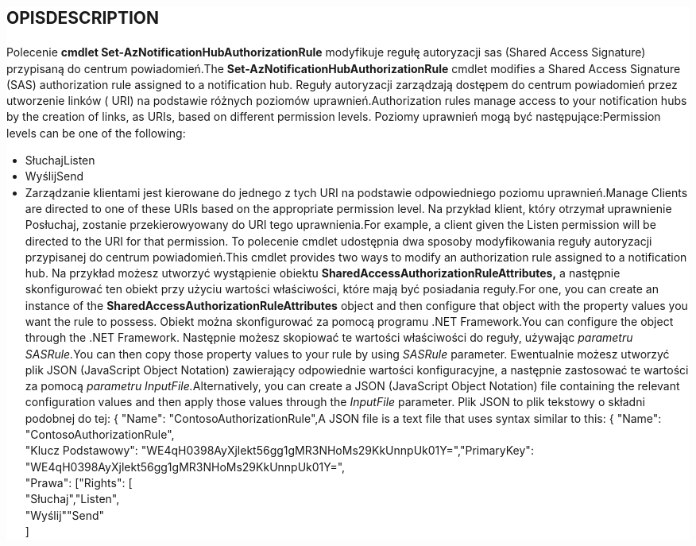 ## <span data-ttu-id="80978-107">OPIS</span><span class="sxs-lookup"><span data-stu-id="80978-107">DESCRIPTION</span></span>
<span data-ttu-id="80978-108">Polecenie **cmdlet Set-AzNotificationHubAuthorizationRule** modyfikuje regułę autoryzacji sas (Shared Access Signature) przypisaną do centrum powiadomień.</span><span class="sxs-lookup"><span data-stu-id="80978-108">The **Set-AzNotificationHubAuthorizationRule** cmdlet modifies a Shared Access Signature (SAS) authorization rule assigned to a notification hub.</span></span>
<span data-ttu-id="80978-109">Reguły autoryzacji zarządzają dostępem do centrum powiadomień przez utworzenie linków ( URI) na podstawie różnych poziomów uprawnień.</span><span class="sxs-lookup"><span data-stu-id="80978-109">Authorization rules manage access to your notification hubs by the creation of links, as URIs, based on different permission levels.</span></span>
<span data-ttu-id="80978-110">Poziomy uprawnień mogą być następujące:</span><span class="sxs-lookup"><span data-stu-id="80978-110">Permission levels can be one of the following:</span></span> 
- <span data-ttu-id="80978-111">Słuchaj</span><span class="sxs-lookup"><span data-stu-id="80978-111">Listen</span></span>
- <span data-ttu-id="80978-112">Wyślij</span><span class="sxs-lookup"><span data-stu-id="80978-112">Send</span></span>
- <span data-ttu-id="80978-113">Zarządzanie klientami jest kierowane do jednego z tych URI na podstawie odpowiedniego poziomu uprawnień.</span><span class="sxs-lookup"><span data-stu-id="80978-113">Manage Clients are directed to one of these URIs based on the appropriate permission level.</span></span>
<span data-ttu-id="80978-114">Na przykład klient, który otrzymał uprawnienie Posłuchaj, zostanie przekierowyowany do URI tego uprawnienia.</span><span class="sxs-lookup"><span data-stu-id="80978-114">For example, a client given the Listen permission will be directed to the URI for that permission.</span></span>
<span data-ttu-id="80978-115">To polecenie cmdlet udostępnia dwa sposoby modyfikowania reguły autoryzacji przypisanej do centrum powiadomień.</span><span class="sxs-lookup"><span data-stu-id="80978-115">This cmdlet provides two ways to modify an authorization rule assigned to a notification hub.</span></span>
<span data-ttu-id="80978-116">Na przykład możesz utworzyć wystąpienie obiektu **SharedAccessAuthorizationRuleAttributes,** a następnie skonfigurować ten obiekt przy użyciu wartości właściwości, które mają być posiadania reguły.</span><span class="sxs-lookup"><span data-stu-id="80978-116">For one, you can create an instance of the **SharedAccessAuthorizationRuleAttributes** object and then configure that object with the property values you want the rule to possess.</span></span>
<span data-ttu-id="80978-117">Obiekt można skonfigurować za pomocą programu .NET Framework.</span><span class="sxs-lookup"><span data-stu-id="80978-117">You can configure the object through the .NET Framework.</span></span>
<span data-ttu-id="80978-118">Następnie możesz skopiować te wartości właściwości do reguły, używając *parametru SASRule.*</span><span class="sxs-lookup"><span data-stu-id="80978-118">You can then copy those property values to your rule by using *SASRule* parameter.</span></span>
<span data-ttu-id="80978-119">Ewentualnie możesz utworzyć plik JSON (JavaScript Object Notation) zawierający odpowiednie wartości konfiguracyjne, a następnie zastosować te wartości za pomocą *parametru InputFile.*</span><span class="sxs-lookup"><span data-stu-id="80978-119">Alternatively, you can create a JSON (JavaScript Object Notation) file containing the relevant configuration values and then apply those values through the *InputFile* parameter.</span></span>
<span data-ttu-id="80978-120">Plik JSON to plik tekstowy o składni podobnej do tej: { "Name": "ContosoAuthorizationRule",</span><span class="sxs-lookup"><span data-stu-id="80978-120">A JSON file is a text file that uses syntax similar to this: {      "Name": "ContosoAuthorizationRule",</span></span>  
  <span data-ttu-id="80978-121">"Klucz Podstawowy": "WE4qH0398AyXjlekt56gg1gMR3NHoMs29KkUnnpUk01Y=",</span><span class="sxs-lookup"><span data-stu-id="80978-121">"PrimaryKey": "WE4qH0398AyXjlekt56gg1gMR3NHoMs29KkUnnpUk01Y=",</span></span>  
  <span data-ttu-id="80978-122">"Prawa": \[</span><span class="sxs-lookup"><span data-stu-id="80978-122">"Rights": \[</span></span>  
        <span data-ttu-id="80978-123">"Słuchaj",</span><span class="sxs-lookup"><span data-stu-id="80978-123">"Listen",</span></span>  
        <span data-ttu-id="80978-124">"Wyślij"</span><span class="sxs-lookup"><span data-stu-id="80978-124">"Send"</span></span>  
    \]  